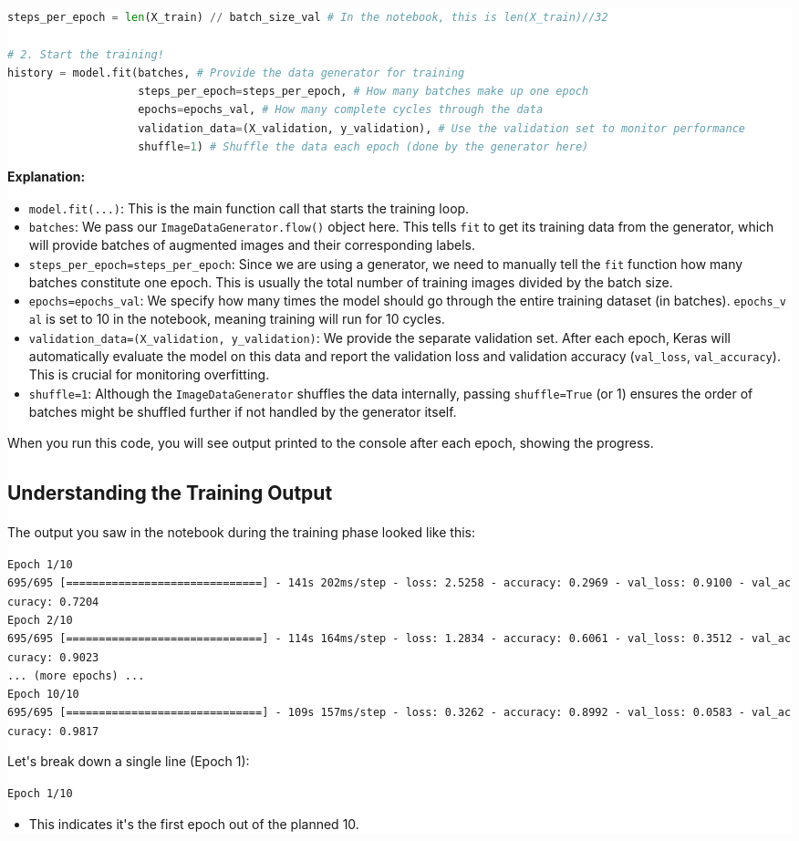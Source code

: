 ```python
steps_per_epoch = len(X_train) // batch_size_val # In the notebook, this is len(X_train)//32

# 2. Start the training!
history = model.fit(batches, # Provide the data generator for training
                    steps_per_epoch=steps_per_epoch, # How many batches make up one epoch
                    epochs=epochs_val, # How many complete cycles through the data
                    validation_data=(X_validation, y_validation), # Use the validation set to monitor performance
                    shuffle=1) # Shuffle the data each epoch (done by the generator here)
```

**Explanation:**

*   `model.fit(...)`: This is the main function call that starts the training loop.
*   `batches`: We pass our `ImageDataGenerator.flow()` object here. This tells `fit` to get its training data from the generator, which will provide batches of augmented images and their corresponding labels.
*   `steps_per_epoch=steps_per_epoch`: Since we are using a generator, we need to manually tell the `fit` function how many batches constitute one epoch. This is usually the total number of training images divided by the batch size.
*   `epochs=epochs_val`: We specify how many times the model should go through the entire training dataset (in batches). `epochs_val` is set to 10 in the notebook, meaning training will run for 10 cycles.
*   `validation_data=(X_validation, y_validation)`: We provide the separate validation set. After each epoch, Keras will automatically evaluate the model on this data and report the validation loss and validation accuracy (`val_loss`, `val_accuracy`). This is crucial for monitoring overfitting.
*   `shuffle=1`: Although the `ImageDataGenerator` shuffles the data internally, passing `shuffle=True` (or 1) ensures the order of batches might be shuffled further if not handled by the generator itself.

When you run this code, you will see output printed to the console after each epoch, showing the progress.

## Understanding the Training Output

The output you saw in the notebook during the training phase looked like this:

```
Epoch 1/10
695/695 [==============================] - 141s 202ms/step - loss: 2.5258 - accuracy: 0.2969 - val_loss: 0.9100 - val_accuracy: 0.7204
Epoch 2/10
695/695 [==============================] - 114s 164ms/step - loss: 1.2834 - accuracy: 0.6061 - val_loss: 0.3512 - val_accuracy: 0.9023
... (more epochs) ...
Epoch 10/10
695/695 [==============================] - 109s 157ms/step - loss: 0.3262 - accuracy: 0.8992 - val_loss: 0.0583 - val_accuracy: 0.9817
```

Let's break down a single line (Epoch 1):

`Epoch 1/10`
*   This indicates it's the first epoch out of the planned 10.
